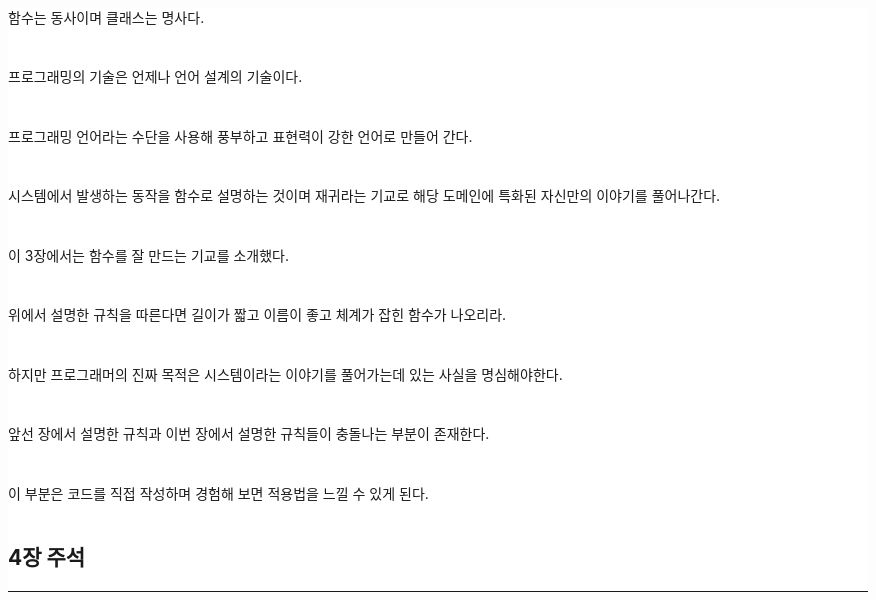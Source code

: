 
함수는 동사이며 클래스는 명사다.
#
프로그래밍의 기술은 언제나 언어 설계의 기술이다.
#
프로그래밍 언어라는 수단을 사용해 풍부하고 표현력이 강한 언어로 만들어 간다.
#
시스템에서 발생하는 동작을 함수로 설명하는 것이며 재귀라는 기교로 해당 도메인에 특화된 자신만의 이야기를 풀어나간다.
#
이 3장에서는 함수를 잘 만드는 기교를 소개했다.
#
위에서 설명한 규칙을 따른다면 길이가 짧고 이름이 좋고 체계가 잡힌 함수가 나오리라.
#
하지만 프로그래머의 진짜 목적은 시스템이라는 이야기를 풀어가는데 있는 사실을 명심해야한다.
#
앞선 장에서 설명한 규칙과 이번 장에서 설명한 규칙들이 충돌나는 부분이 존재한다.
#
이 부분은 코드를 직접 작성하며 경험해 보면 적용법을 느낄 수 있게 된다.
#
## 4장 주석

---